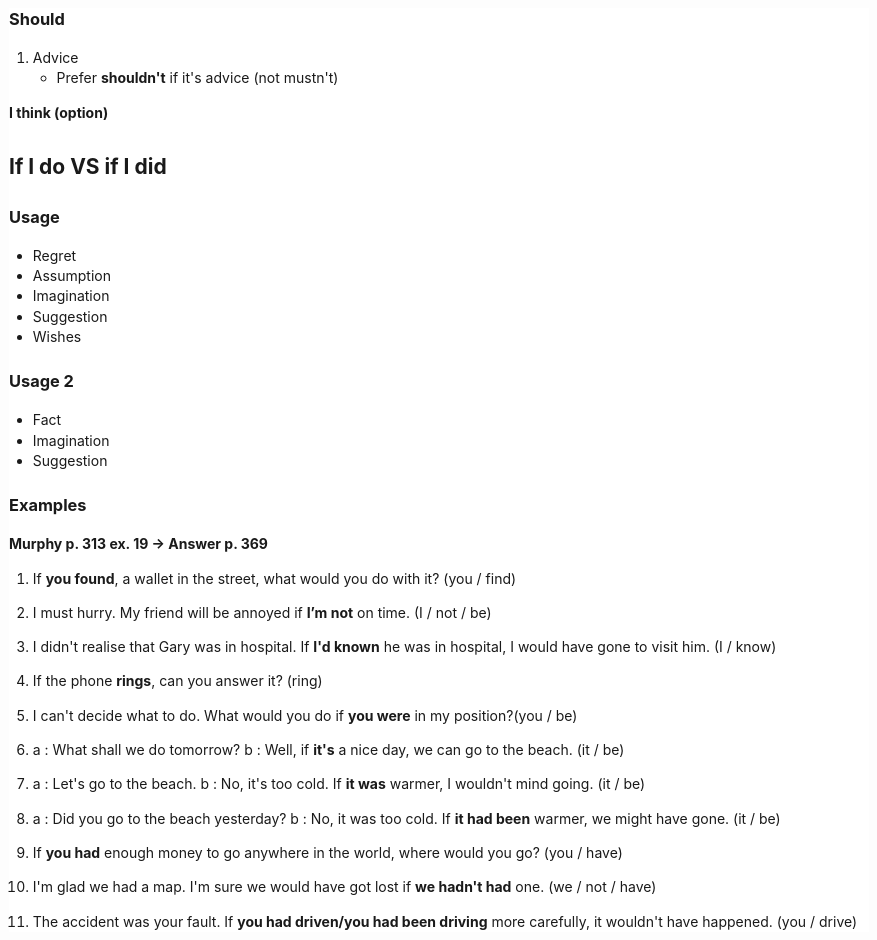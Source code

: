 ### Should

1. Advice
   - Prefer **shouldn't** if it's advice (not mustn't)

**I think (option)**



## If I do VS if I did

### Usage

- Regret
- Assumption
- Imagination
- Suggestion
- Wishes



### Usage 2

- Fact
- Imagination
- Suggestion



### Examples

**Murphy p. 313 ex. 19 -> Answer p. 369**

1. If **you found**, a wallet in the street, what would you do with it? (you / find)

2. I must hurry. My friend will be annoyed if **I’m not** on time. (I / not / be)

3. I didn't realise that Gary was in hospital. If **I'd known** he was in hospital, I would have gone to visit him. (I / know)

4. If the phone **rings**, can you answer it? (ring)

5. I can't decide what to do. What would you do if **you were** in my position?(you / be)

6. a : What shall we do tomorrow?
   b : Well, if **it's** a nice day, we can go to the beach. (it / be)
   
7. a : Let's go to the beach.
   b : No, it's too cold. If **it was** warmer, I wouldn't mind going. (it / be)
   
8. a : Did you go to the beach yesterday?
   b : No, it was too cold. If **it had been** warmer, we might have gone. (it / be)
   
9. If **you had** enough money to go anywhere in the world, where would you go? (you / have)

10. I'm glad we had a map. I'm sure we would have got lost if **we hadn't had** one. (we / not / have)

11. The accident was your fault. If **you had driven/you had been driving** more carefully, it wouldn't have happened. (you / drive)
